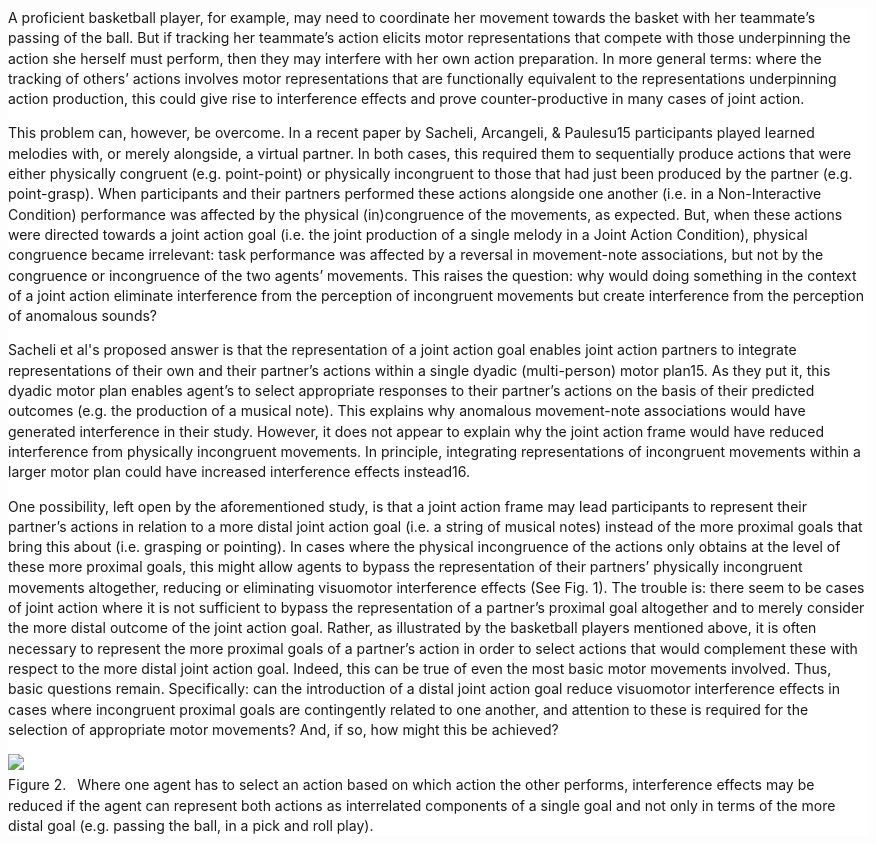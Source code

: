 A proficient basketball player, for example, may need to coordinate her movement towards the basket with her teammate’s passing of the ball. But if tracking her teammate’s action elicits motor representations that compete with those underpinning the action she herself must perform, then they may interfere with her own action preparation. In more general terms: where the tracking of others’ actions involves motor representations that are functionally equivalent to the representations underpinning action production, this could give rise to interference effects and prove counter-productive in many cases of joint action.  

This problem can, however, be overcome. In a recent paper by Sacheli, Arcangeli, & Paulesu15 participants played learned melodies with, or merely alongside, a virtual partner. In both cases, this required them to sequentially produce actions that were either physically congruent (e.g. point-point) or physically incongruent to those that had just been produced by the partner (e.g. point-grasp). When participants and their partners performed these actions alongside one another (i.e. in a Non-Interactive Condition) performance was affected by the physical (in)congruence of the movements, as expected. But, when these actions were directed towards a joint action goal (i.e. the joint production of a single melody in a Joint Action Condition), physical congruence became irrelevant: task performance was affected by a reversal in movement-note associations, but not by the congruence or incongruence of the two agents’ movements. This raises the question: why would doing something in the context of a joint action eliminate interference from the perception of incongruent movements but create interference from the perception of anomalous sounds?  

Sacheli et al's proposed answer is that the representation of a joint action goal enables joint action partners to integrate representations of their own and their partner’s actions within a single dyadic (multi-person) motor plan15. As they put it, this dyadic motor plan enables agent’s to select appropriate responses to their partner’s actions on the basis of their predicted outcomes (e.g. the production of a musical note). This explains why anomalous movement-note associations would have generated interference in their study. However, it does not appear to explain why the joint action frame would have reduced interference from physically incongruent movements. In principle, integrating representations of incongruent movements within a larger motor plan could have increased interference effects instead16.  

One possibility, left open by the aforementioned study, is that a joint action frame may lead participants to represent their partner’s actions in relation to a more distal joint action goal (i.e. a string of musical notes) instead of the more proximal goals that bring this about (i.e. grasping or pointing). In cases where the physical incongruence of the actions only obtains at the level of these more proximal goals, this might allow agents to bypass the representation of their partners’ physically incongruent movements altogether, reducing or eliminating visuomotor interference effects (See Fig. 1). The trouble is: there seem to be cases of joint action where it is not sufficient to bypass the representation of a partner’s proximal goal altogether and to merely consider the more distal outcome of the joint action goal. Rather, as illustrated by the basketball players mentioned above, it is often necessary to represent the more proximal goals of a partner’s action in order to select actions that would complement these with respect to the more distal joint action goal. Indeed, this can be true of even the most basic motor movements involved. Thus, basic questions remain. Specifically: can the introduction of a distal joint action goal reduce visuomotor interference effects in cases where incongruent proximal goals are contingently related to one another, and attention to these is required for the selection of appropriate motor movements? And, if so, how might this be achieved?  

![](images/2ce08eda33eca62224a293e71a0c157330240c67bd5c7e88f6cd27a6749bb08a.jpg)  
Figure 2.  Where one agent has to select an action based on which action the other performs, interference effects may be reduced if the agent can represent both actions as interrelated components of a single goal and not only in terms of the more distal goal (e.g. passing the ball, in a pick and roll play).  
